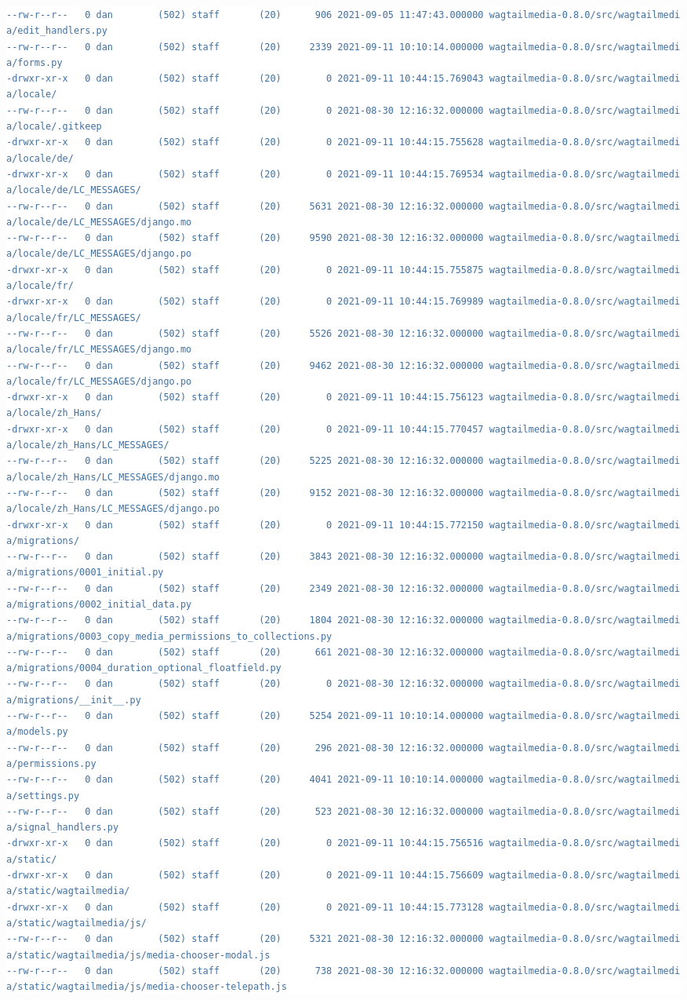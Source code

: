 ```diff
--rw-r--r--   0 dan        (502) staff       (20)      906 2021-09-05 11:47:43.000000 wagtailmedia-0.8.0/src/wagtailmedia/edit_handlers.py
--rw-r--r--   0 dan        (502) staff       (20)     2339 2021-09-11 10:10:14.000000 wagtailmedia-0.8.0/src/wagtailmedia/forms.py
-drwxr-xr-x   0 dan        (502) staff       (20)        0 2021-09-11 10:44:15.769043 wagtailmedia-0.8.0/src/wagtailmedia/locale/
--rw-r--r--   0 dan        (502) staff       (20)        0 2021-08-30 12:16:32.000000 wagtailmedia-0.8.0/src/wagtailmedia/locale/.gitkeep
-drwxr-xr-x   0 dan        (502) staff       (20)        0 2021-09-11 10:44:15.755628 wagtailmedia-0.8.0/src/wagtailmedia/locale/de/
-drwxr-xr-x   0 dan        (502) staff       (20)        0 2021-09-11 10:44:15.769534 wagtailmedia-0.8.0/src/wagtailmedia/locale/de/LC_MESSAGES/
--rw-r--r--   0 dan        (502) staff       (20)     5631 2021-08-30 12:16:32.000000 wagtailmedia-0.8.0/src/wagtailmedia/locale/de/LC_MESSAGES/django.mo
--rw-r--r--   0 dan        (502) staff       (20)     9590 2021-08-30 12:16:32.000000 wagtailmedia-0.8.0/src/wagtailmedia/locale/de/LC_MESSAGES/django.po
-drwxr-xr-x   0 dan        (502) staff       (20)        0 2021-09-11 10:44:15.755875 wagtailmedia-0.8.0/src/wagtailmedia/locale/fr/
-drwxr-xr-x   0 dan        (502) staff       (20)        0 2021-09-11 10:44:15.769989 wagtailmedia-0.8.0/src/wagtailmedia/locale/fr/LC_MESSAGES/
--rw-r--r--   0 dan        (502) staff       (20)     5526 2021-08-30 12:16:32.000000 wagtailmedia-0.8.0/src/wagtailmedia/locale/fr/LC_MESSAGES/django.mo
--rw-r--r--   0 dan        (502) staff       (20)     9462 2021-08-30 12:16:32.000000 wagtailmedia-0.8.0/src/wagtailmedia/locale/fr/LC_MESSAGES/django.po
-drwxr-xr-x   0 dan        (502) staff       (20)        0 2021-09-11 10:44:15.756123 wagtailmedia-0.8.0/src/wagtailmedia/locale/zh_Hans/
-drwxr-xr-x   0 dan        (502) staff       (20)        0 2021-09-11 10:44:15.770457 wagtailmedia-0.8.0/src/wagtailmedia/locale/zh_Hans/LC_MESSAGES/
--rw-r--r--   0 dan        (502) staff       (20)     5225 2021-08-30 12:16:32.000000 wagtailmedia-0.8.0/src/wagtailmedia/locale/zh_Hans/LC_MESSAGES/django.mo
--rw-r--r--   0 dan        (502) staff       (20)     9152 2021-08-30 12:16:32.000000 wagtailmedia-0.8.0/src/wagtailmedia/locale/zh_Hans/LC_MESSAGES/django.po
-drwxr-xr-x   0 dan        (502) staff       (20)        0 2021-09-11 10:44:15.772150 wagtailmedia-0.8.0/src/wagtailmedia/migrations/
--rw-r--r--   0 dan        (502) staff       (20)     3843 2021-08-30 12:16:32.000000 wagtailmedia-0.8.0/src/wagtailmedia/migrations/0001_initial.py
--rw-r--r--   0 dan        (502) staff       (20)     2349 2021-08-30 12:16:32.000000 wagtailmedia-0.8.0/src/wagtailmedia/migrations/0002_initial_data.py
--rw-r--r--   0 dan        (502) staff       (20)     1804 2021-08-30 12:16:32.000000 wagtailmedia-0.8.0/src/wagtailmedia/migrations/0003_copy_media_permissions_to_collections.py
--rw-r--r--   0 dan        (502) staff       (20)      661 2021-08-30 12:16:32.000000 wagtailmedia-0.8.0/src/wagtailmedia/migrations/0004_duration_optional_floatfield.py
--rw-r--r--   0 dan        (502) staff       (20)        0 2021-08-30 12:16:32.000000 wagtailmedia-0.8.0/src/wagtailmedia/migrations/__init__.py
--rw-r--r--   0 dan        (502) staff       (20)     5254 2021-09-11 10:10:14.000000 wagtailmedia-0.8.0/src/wagtailmedia/models.py
--rw-r--r--   0 dan        (502) staff       (20)      296 2021-08-30 12:16:32.000000 wagtailmedia-0.8.0/src/wagtailmedia/permissions.py
--rw-r--r--   0 dan        (502) staff       (20)     4041 2021-09-11 10:10:14.000000 wagtailmedia-0.8.0/src/wagtailmedia/settings.py
--rw-r--r--   0 dan        (502) staff       (20)      523 2021-08-30 12:16:32.000000 wagtailmedia-0.8.0/src/wagtailmedia/signal_handlers.py
-drwxr-xr-x   0 dan        (502) staff       (20)        0 2021-09-11 10:44:15.756516 wagtailmedia-0.8.0/src/wagtailmedia/static/
-drwxr-xr-x   0 dan        (502) staff       (20)        0 2021-09-11 10:44:15.756609 wagtailmedia-0.8.0/src/wagtailmedia/static/wagtailmedia/
-drwxr-xr-x   0 dan        (502) staff       (20)        0 2021-09-11 10:44:15.773128 wagtailmedia-0.8.0/src/wagtailmedia/static/wagtailmedia/js/
--rw-r--r--   0 dan        (502) staff       (20)     5321 2021-08-30 12:16:32.000000 wagtailmedia-0.8.0/src/wagtailmedia/static/wagtailmedia/js/media-chooser-modal.js
--rw-r--r--   0 dan        (502) staff       (20)      738 2021-08-30 12:16:32.000000 wagtailmedia-0.8.0/src/wagtailmedia/static/wagtailmedia/js/media-chooser-telepath.js
```